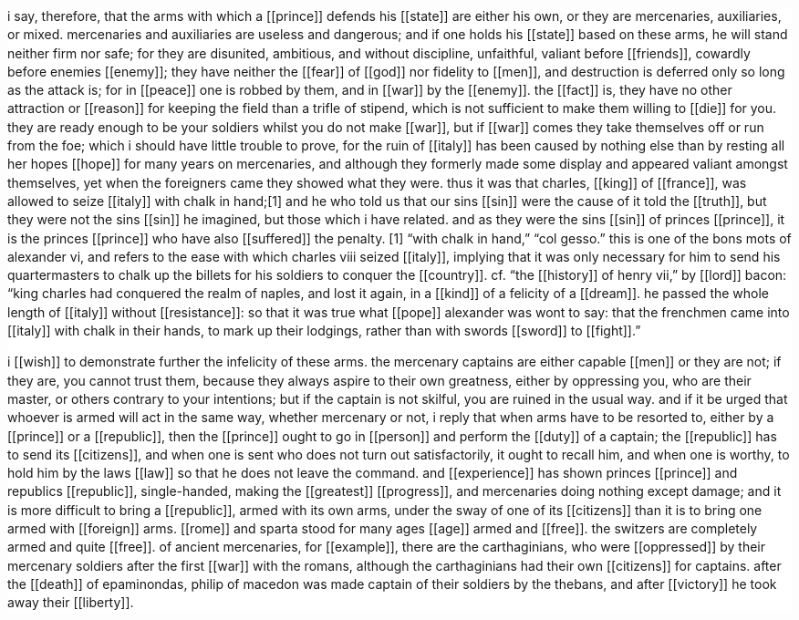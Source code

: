 i say, therefore, that the arms with which a [[prince]] defends his [[state]] are either his own, or they are mercenaries, auxiliaries, or mixed. mercenaries and auxiliaries are useless and dangerous; and if one holds his [[state]] based on these arms, he will stand neither firm nor safe; for they are disunited, ambitious, and without discipline, unfaithful, valiant before [[friends]], cowardly before enemies [[enemy]]; they have neither the [[fear]] of [[god]] nor fidelity to [[men]], and destruction is deferred only so long as the attack is; for in [[peace]] one is robbed by them, and in [[war]] by the [[enemy]]. the [[fact]] is, they have no other attraction or [[reason]] for keeping the field than a trifle of stipend, which is not sufficient to make them willing to [[die]] for you. they are ready enough to be your soldiers whilst you do not make [[war]], but if [[war]] comes they take themselves off or run from the foe; which i should have little trouble to prove, for the ruin of [[italy]] has been caused by nothing else than by resting all her hopes [[hope]] for many years on mercenaries, and although they formerly made some display and appeared valiant amongst themselves, yet when the foreigners came they showed what they were. thus it was that charles, [[king]] of [[france]], was allowed to seize [[italy]] with chalk in hand;[1] and he who told us that our sins [[sin]] were the cause of it told the [[truth]], but they were not the sins [[sin]] he imagined, but those which i have related. and as they were the sins [[sin]] of princes [[prince]], it is the princes [[prince]] who have also [[suffered]] the penalty.
[1] “with chalk in hand,” “col gesso.” this is one of the bons mots of alexander vi, and refers to the ease with which charles viii seized [[italy]], implying that it was only necessary for him to send his quartermasters to chalk up the billets for his soldiers to conquer the [[country]]. cf. “the [[history]] of henry vii,” by [[lord]] bacon: “king charles had conquered the realm of naples, and lost it again, in a [[kind]] of a felicity of a [[dream]]. he passed the whole length of [[italy]] without [[resistance]]: so that it was true what [[pope]] alexander was wont to say: that the frenchmen came into [[italy]] with chalk in their hands, to mark up their lodgings, rather than with swords [[sword]] to [[fight]].”

i [[wish]] to demonstrate further the infelicity of these arms. the mercenary captains are either capable [[men]] or they are not; if they are, you cannot trust them, because they always aspire to their own greatness, either by oppressing you, who are their master, or others contrary to your intentions; but if the captain is not skilful, you are ruined in the usual way.
and if it be urged that whoever is armed will act in the same way, whether mercenary or not, i reply that when arms have to be resorted to, either by a [[prince]] or a [[republic]], then the [[prince]] ought to go in [[person]] and perform the [[duty]] of a captain; the [[republic]] has to send its [[citizens]], and when one is sent who does not turn out satisfactorily, it ought to recall him, and when one is worthy, to hold him by the laws [[law]] so that he does not leave the command. and [[experience]] has shown princes [[prince]] and republics [[republic]], single-handed, making the [[greatest]] [[progress]], and mercenaries doing nothing except damage; and it is more difficult to bring a [[republic]], armed with its own arms, under the sway of one of its [[citizens]] than it is to bring one armed with [[foreign]] arms. [[rome]] and sparta stood for many ages [[age]] armed and [[free]]. the switzers are completely armed and quite [[free]].
of ancient mercenaries, for [[example]], there are the carthaginians, who were [[oppressed]] by their mercenary soldiers after the first [[war]] with the romans, although the carthaginians had their own [[citizens]] for captains. after the [[death]] of epaminondas, philip of macedon was made captain of their soldiers by the thebans, and after [[victory]] he took away their [[liberty]].